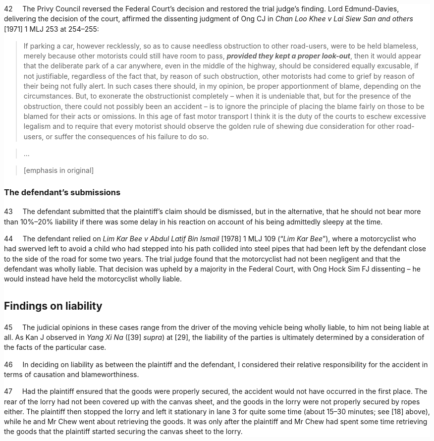 42     The Privy Council reversed the Federal Court’s decision and restored the trial judge’s finding. Lord Edmund-Davies, delivering the decision of the court, affirmed the dissenting judgment of Ong CJ in _Chan Loo Khee v Lai Siew San and others_ <span class="citation">\[1971\] 1 MLJ 253</span> at 254–255:

> If parking a car, however recklessly, so as to cause needless obstruction to other road-users, were to be held blameless, merely because other motorists could still have room to pass, **_provided they kept a proper look-out_**, then it would appear that the deliberate park of a car anywhere, even in the middle of the highway, should be considered equally excusable, if not justifiable, regardless of the fact that, by reason of such obstruction, other motorists had come to grief by reason of their being not fully alert. In such cases there should, in my opinion, be proper apportionment of blame, depending on the circumstances. But, to exonerate the obstructionist completely – when it is undeniable that, but for the presence of the obstruction, there could not possibly been an accident – is to ignore the principle of placing the blame fairly on those to be blamed for their acts or omissions. In this age of fast motor transport I think it is the duty of the courts to eschew excessive legalism and to require that every motorist should observe the golden rule of shewing due consideration for other road-users, or suffer the consequences of his failure to do so.

> …

> \[emphasis in original\]

### The defendant’s submissions

43     The defendant submitted that the plaintiff’s claim should be dismissed, but in the alternative, that he should not bear more than 10%–20% liability if there was some delay in his reaction on account of his being admittedly sleepy at the time.

44     The defendant relied on _Lim Kar Bee v Abdul Latif Bin Ismail_ <span class="citation">\[1978\] 1 MLJ 109</span> (“_Lim Kar Bee_”), where a motorcyclist who had swerved left to avoid a child who had stepped into his path collided into steel pipes that had been left by the defendant close to the side of the road for some two years. The trial judge found that the motorcyclist had not been negligent and that the defendant was wholly liable. That decision was upheld by a majority in the Federal Court, with Ong Hock Sim FJ dissenting – he would instead have held the motorcyclist wholly liable.

## Findings on liability

45     The judicial opinions in these cases range from the driver of the moving vehicle being wholly liable, to him not being liable at all. As Kan J observed in _Yang Xi Na_ (\[39\] _supra_) at \[29\], the liability of the parties is ultimately determined by a consideration of the facts of the particular case.

46     In deciding on liability as between the plaintiff and the defendant, I considered their relative responsibility for the accident in terms of causation and blameworthiness.

47     Had the plaintiff ensured that the goods were properly secured, the accident would not have occurred in the first place. The rear of the lorry had not been covered up with the canvas sheet, and the goods in the lorry were not properly secured by ropes either. The plaintiff then stopped the lorry and left it stationary in lane 3 for quite some time (about 15–30 minutes; see \[18\] above), while he and Mr Chew went about retrieving the goods. It was only after the plaintiff and Mr Chew had spent some time retrieving the goods that the plaintiff started securing the canvas sheet to the lorry.


[^1]: Notes of evidence (“NE”), 15 July 2020, 52:8-10.
[^2]: Mr Hunter’s report, p 15 (Plaintiff’s Bundle of Documents (“PB”) at p 44).
[^3]: NE, 15 July 2020, 38:18-29, 16:15-18:4.
[^4]: PB 5; NE, 15 July 2020, 42:4-12.
[^5]: NE, 15 July 2020, 16:2-14, 19:15-28, 39:9-22.
[^6]: NE, 15 July 2020, 41:21-42:3, 52:8-53:7.
[^7]: PB 5; NE, 15 July 2020, 42:4-12.
[^8]: NE, 15 July 2020, 39:23-40:15, 47:1-22, 50:33-52:2, 60:3-28.
[^9]: NE, 15 July 2020, 19:15-21:31, 39:14-18, 44:19-46:32.
[^10]: NE, 15 July 2020, 46:26-32, 53:8-13.
[^11]: NE, 15 July 2020, 39:23-40:15.
[^12]: NE, 15 July 2020, 9:11-18.
[^13]: NE, 15 July 2020, 45:21-46:19.
[^14]: NE, 15 July 2020, 12:18-14:22; Exhibit D1.
[^15]: NE, 15 July 2020, 14:29-15:2.
[^16]: NE, 15 July 2020, 36:4-38:10.
[^17]: NE, 15 July 2020, 42:22-47:24, 15:10-23, 20:13-31.
[^18]: NE, 15 July 2020, 49:6-19.
[^19]: NE, 15 July 2020, 38:15-17; Exhibit D2.
[^20]: NE, 15 July 2020, 10:1-13, 14:27-28, 21:17-18.
[^21]: NE, 15 July 2020, 21:1-20.
[^22]: NE, 16 July 2020, 6:2-9:4; 15:1-18:22, 36:3-26.
[^23]: NE, 16 July 2020, 3:7-11, 29:30-32.
[^24]: Mr Hunter’s report, p 5 (PB 34).
[^25]: NE, 16 July 2020, 10:17-28, 29:30-30:4, 30:10-12.
[^26]: NE, 16 July 2020, 10:17-11:30.
[^27]: NE, 16 July 2020, 27:25.
[^28]: NE, 16 July 2020, 16:12-18, 36:16-22.
[^29]: NE, 16 July 2020, 15:4-17:7, 29:1-14.
[^30]: NE, 15 July 2020, 21:21-26; NE, 16 July 2020, 7:16-26, 15:4-17:7, 29:1-14.
[^31]: PB 6-11.
[^32]: PB 8-9.
[^33]: NE, 16 July 2020, 21:10-25:12, 30:24-35:22.
[^34]: NE, 16 July 2020, 22:3.
[^35]: NE, 16 July 2020, 35:11-14; see also 21:31-22:30, 31:29-30, 35:7-14.
[^36]: NE, 16 July 2020, 22:23-23:12.
[^37]: NE, 16 July 2020, 31:12.
[^38]: NE, 16 July 2020, 22:25-27, 23:10.
[^39]: NE, 16 July 2020, 35:7-22.
[^40]: PB 8-9 at 9.
[^41]: PB 13-16 at 14.
[^42]: PB 1-4 at 1; PB 17-19 at 17.
[^43]: Defence at para 4.
[^44]: NE, 16 July 2020, 14:2-32, 24:12-18.
[^45]: NE, 16 July 2020, 14:21-27.
[^46]: NE, 16 July 2020, 53:3-23.
[^47]: NE, 16 July 2020, 46:29-49:17.
[^48]: Mr Hunter’s report, pp 18-22 (PB 47-71).
[^49]: Plaintiff’s written submissions dated 9 October 2020 (“PWS”) at para 42.
[^50]: PWS at para 33.
[^51]: NE, 15 July 2020, 47:18-48:3.
[^52]: NE, 15 July 2020, 48:4-19.
[^53]: NE, 16 July 2020, 46:29-49:17.
[^54]: NE, 15 July 2020, 43:30-44:18.
[^55]: NE, 15 July 2020, 55:25-29.
[^56]: NE, 16 July 2020, 47:22-28.
[^57]: Statement of Claim (Amendment No 1) dated 22 May 2019 at para 6(a).
[^58]: NE, 15 July 2020, 48:20-49:14.